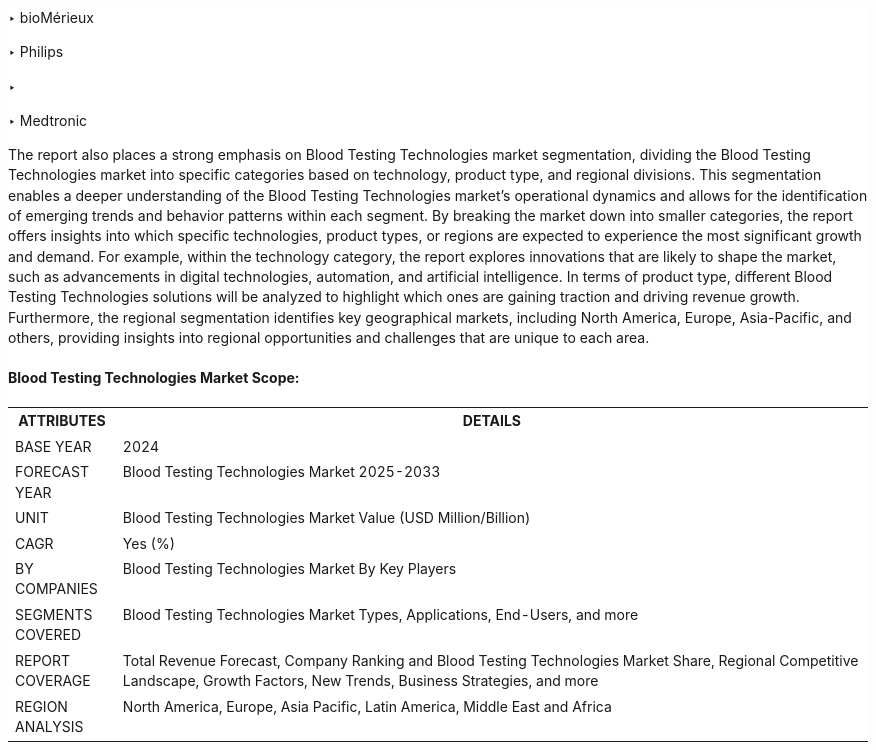 ‣ bioMérieux

‣ Philips

‣ 

‣ Medtronic

The report also places a strong emphasis on Blood Testing Technologies market segmentation, dividing the Blood Testing Technologies market into specific categories based on technology, product type, and regional divisions. This segmentation enables a deeper understanding of the Blood Testing Technologies market’s operational dynamics and allows for the identification of emerging trends and behavior patterns within each segment. By breaking the market down into smaller categories, the report offers insights into which specific technologies, product types, or regions are expected to experience the most significant growth and demand. For example, within the technology category, the report explores innovations that are likely to shape the market, such as advancements in digital technologies, automation, and artificial intelligence. In terms of product type, different Blood Testing Technologies solutions will be analyzed to highlight which ones are gaining traction and driving revenue growth. Furthermore, the regional segmentation identifies key geographical markets, including North America, Europe, Asia-Pacific, and others, providing insights into regional opportunities and challenges that are unique to each area.

<h4>Blood Testing Technologies Market Scope:</h4>
<table>
<tr>
<th>ATTRIBUTES</th>
<th>DETAILS</th>
</tr>
<tr>
<td>BASE YEAR</td>
<td>2024</td>
</tr>
<tr>
<td>FORECAST YEAR</td>
<td>Blood Testing Technologies Market 2025-2033</td>
</tr>
<tr>
<td>UNIT</td>
<td>Blood Testing Technologies Market Value (USD Million/Billion)</td>
<tr>
<td>CAGR</td>
<td>Yes (%)</td>
</tr>
</tr>
<tr>
<td>BY COMPANIES</td>
<td>Blood Testing Technologies Market By Key Players</td>
</tr>
<tr>
<td>SEGMENTS COVERED</td>
<td>Blood Testing Technologies Market Types, Applications, End-Users, and more</td>
</tr>
<tr>
<td>REPORT COVERAGE</td>
<td>Total Revenue Forecast, Company Ranking and Blood Testing Technologies Market Share, Regional Competitive Landscape, Growth Factors, New Trends, Business Strategies, and more</td>
</tr>
<tr>
<td>REGION ANALYSIS</td>
<td>North America, Europe, Asia Pacific, Latin America, Middle East and Africa</td>
</tr>
</table>
